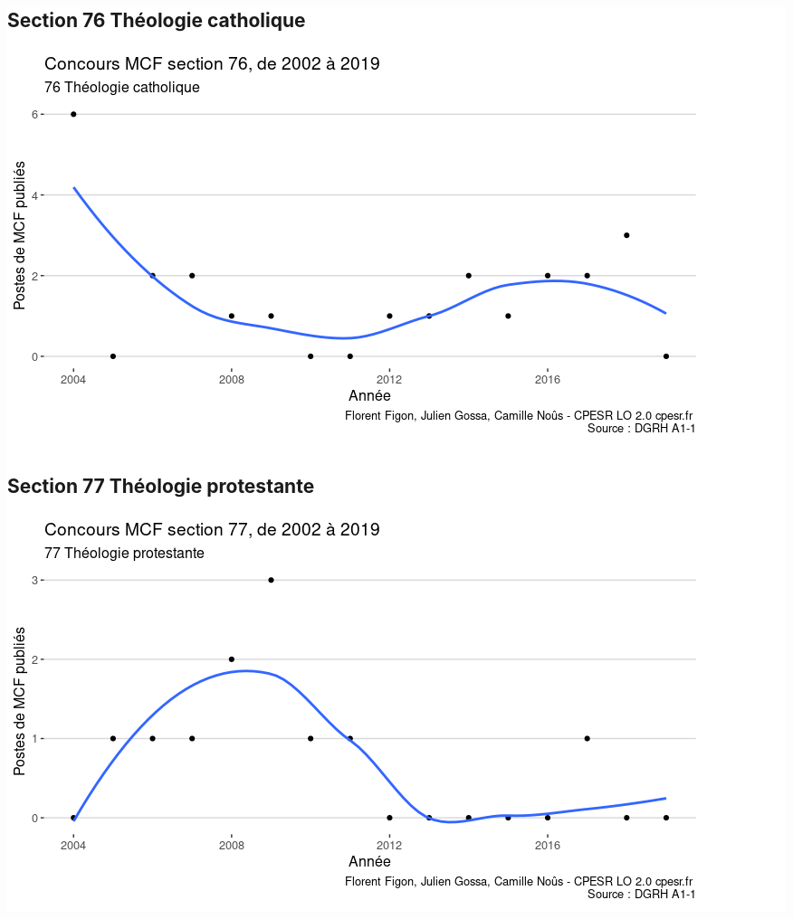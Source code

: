 ## Section 76 Théologie catholique

![](ConcoursMCF-sections_files/figure-gfm/evolution.postes.MCF-57.png)

## Section 77 Théologie protestante

![](ConcoursMCF-sections_files/figure-gfm/evolution.postes.MCF-58.png)
